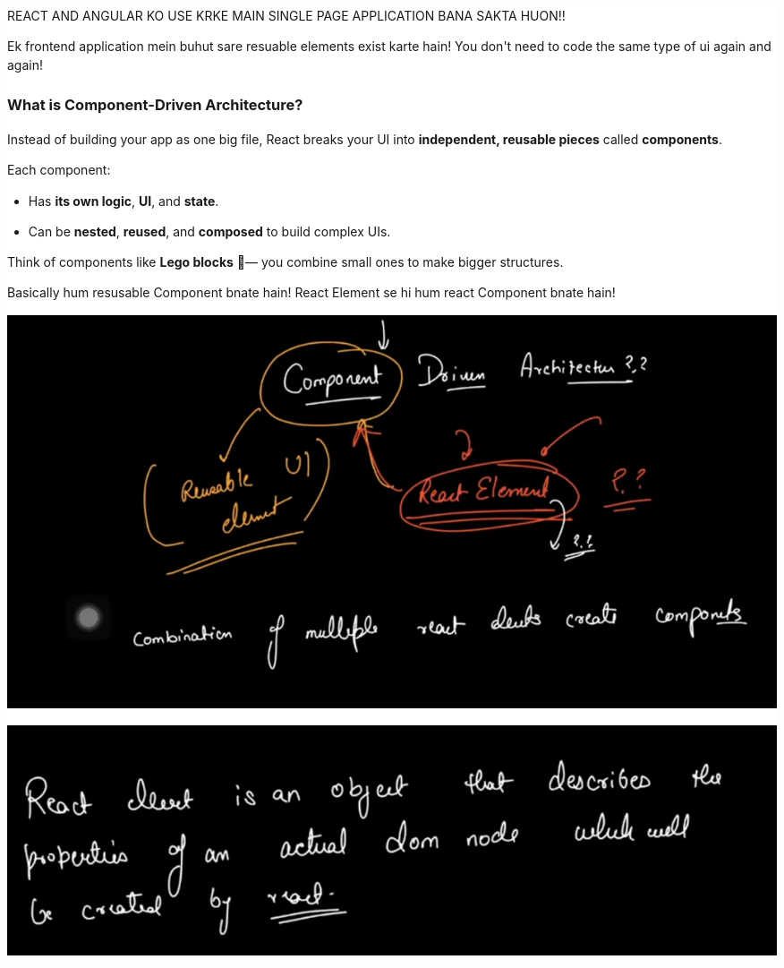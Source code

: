 REACT AND ANGULAR KO USE KRKE MAIN SINGLE PAGE APPLICATION BANA SAKTA HUON!!

Ek frontend application mein buhut sare resuable elements exist karte hain!
You don't need to code the same type of ui again and again!
### What is Component-Driven Architecture?

Instead of building your app as one big file, React breaks your UI into **independent, reusable pieces** called **components**.

Each component:

- Has **its own logic**, **UI**, and **state**.
    
- Can be **nested**, **reused**, and **composed** to build complex UIs.
    

Think of components like **Lego blocks** 🧱— you combine small ones to make bigger structures.

Basically hum resusable Component bnate hain!
React Element se hi hum react Component bnate hain!

![Pasted image 20250609153936.png](../../Images/Pasted%20image%2020250609153936.png)

![Pasted image 20250609154030.png](../../Images/Pasted%20image%2020250609154030.png)
